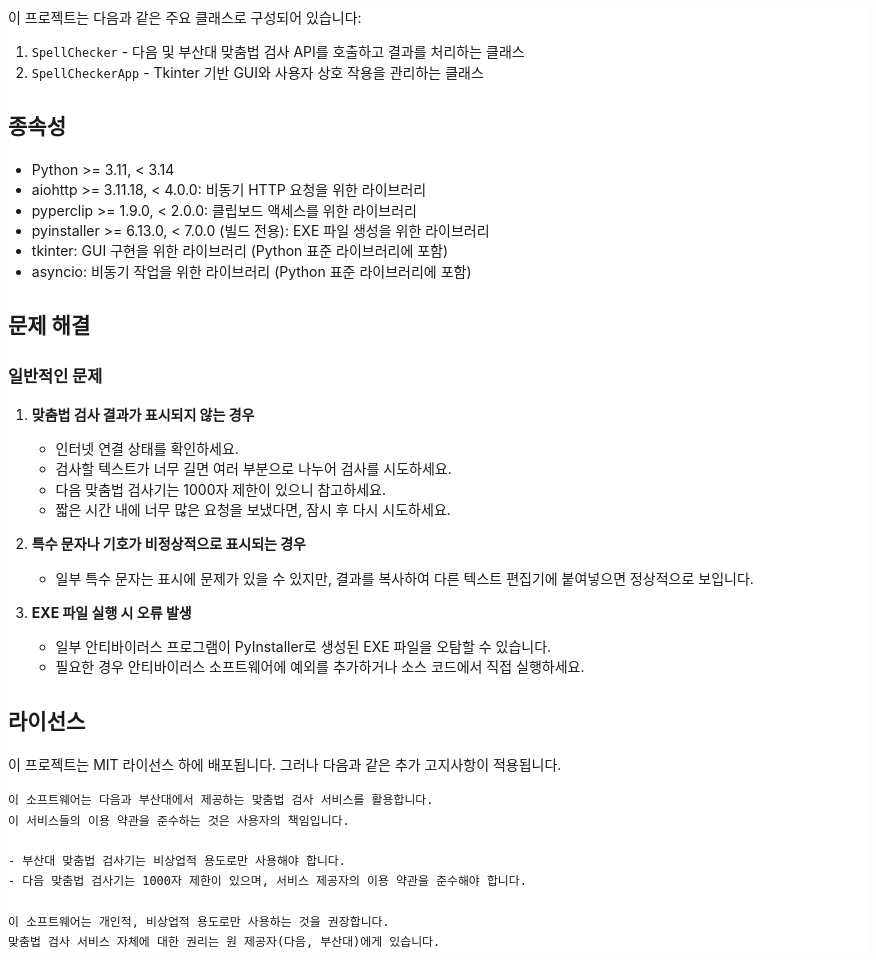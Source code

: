 이 프로젝트는 다음과 같은 주요 클래스로 구성되어 있습니다:

1. `SpellChecker` - 다음 및 부산대 맞춤법 검사 API를 호출하고 결과를 처리하는 클래스
2. `SpellCheckerApp` - Tkinter 기반 GUI와 사용자 상호 작용을 관리하는 클래스

## 종속성

- Python >= 3.11, < 3.14
- aiohttp >= 3.11.18, < 4.0.0: 비동기 HTTP 요청을 위한 라이브러리
- pyperclip >= 1.9.0, < 2.0.0: 클립보드 액세스를 위한 라이브러리
- pyinstaller >= 6.13.0, < 7.0.0 (빌드 전용): EXE 파일 생성을 위한 라이브러리
- tkinter: GUI 구현을 위한 라이브러리 (Python 표준 라이브러리에 포함)
- asyncio: 비동기 작업을 위한 라이브러리 (Python 표준 라이브러리에 포함)

## 문제 해결

### 일반적인 문제

1. **맞춤법 검사 결과가 표시되지 않는 경우**
   - 인터넷 연결 상태를 확인하세요.
   - 검사할 텍스트가 너무 길면 여러 부분으로 나누어 검사를 시도하세요.
   - 다음 맞춤법 검사기는 1000자 제한이 있으니 참고하세요.
   - 짧은 시간 내에 너무 많은 요청을 보냈다면, 잠시 후 다시 시도하세요.

2. **특수 문자나 기호가 비정상적으로 표시되는 경우**
   - 일부 특수 문자는 표시에 문제가 있을 수 있지만, 결과를 복사하여 다른 텍스트 편집기에 붙여넣으면 정상적으로 보입니다.

3. **EXE 파일 실행 시 오류 발생**
   - 일부 안티바이러스 프로그램이 PyInstaller로 생성된 EXE 파일을 오탐할 수 있습니다.
   - 필요한 경우 안티바이러스 소프트웨어에 예외를 추가하거나 소스 코드에서 직접 실행하세요.

## 라이선스

이 프로젝트는 MIT 라이선스 하에 배포됩니다. 그러나 다음과 같은 추가 고지사항이 적용됩니다.

```
이 소프트웨어는 다음과 부산대에서 제공하는 맞춤법 검사 서비스를 활용합니다.
이 서비스들의 이용 약관을 준수하는 것은 사용자의 책임입니다.

- 부산대 맞춤법 검사기는 비상업적 용도로만 사용해야 합니다.
- 다음 맞춤법 검사기는 1000자 제한이 있으며, 서비스 제공자의 이용 약관을 준수해야 합니다.

이 소프트웨어는 개인적, 비상업적 용도로만 사용하는 것을 권장합니다.
맞춤법 검사 서비스 자체에 대한 권리는 원 제공자(다음, 부산대)에게 있습니다.
```
